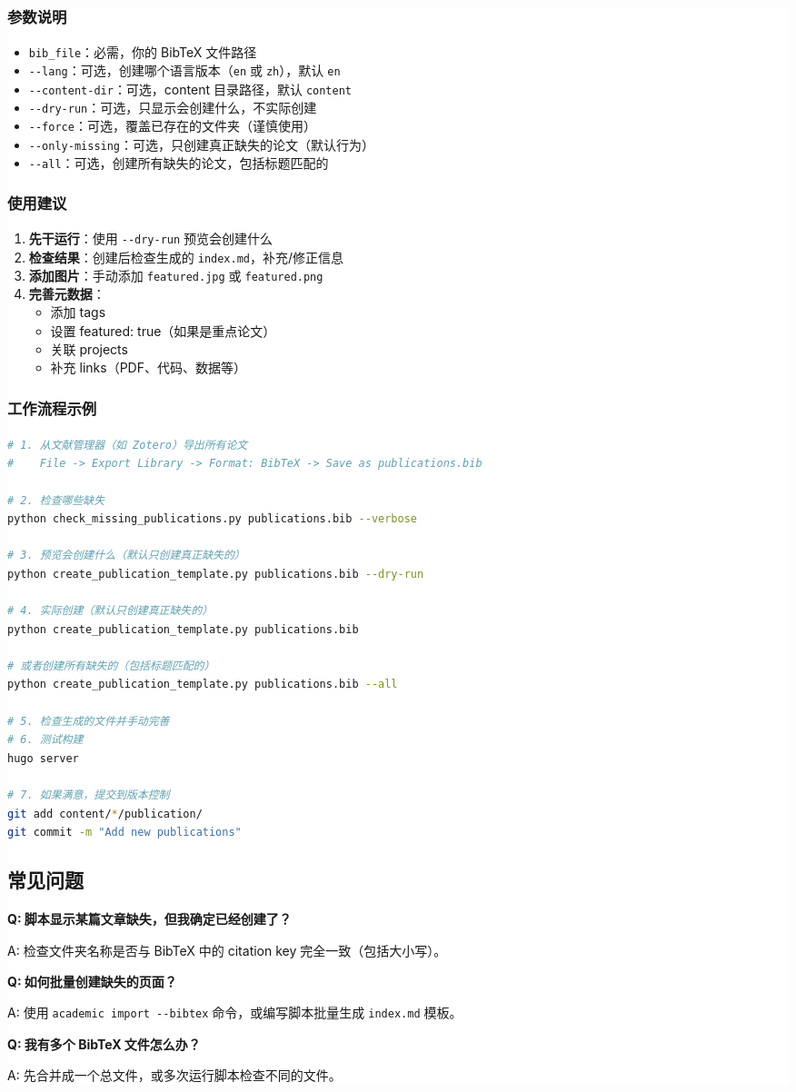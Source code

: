 ### 参数说明

- `bib_file`：必需，你的 BibTeX 文件路径
- `--lang`：可选，创建哪个语言版本（`en` 或 `zh`），默认 `en`
- `--content-dir`：可选，content 目录路径，默认 `content`
- `--dry-run`：可选，只显示会创建什么，不实际创建
- `--force`：可选，覆盖已存在的文件夹（谨慎使用）
- `--only-missing`：可选，只创建真正缺失的论文（默认行为）
- `--all`：可选，创建所有缺失的论文，包括标题匹配的

### 使用建议

1. **先干运行**：使用 `--dry-run` 预览会创建什么
2. **检查结果**：创建后检查生成的 `index.md`，补充/修正信息
3. **添加图片**：手动添加 `featured.jpg` 或 `featured.png`
4. **完善元数据**：
   - 添加 tags
   - 设置 featured: true（如果是重点论文）
   - 关联 projects
   - 补充 links（PDF、代码、数据等）

### 工作流程示例

```bash
# 1. 从文献管理器（如 Zotero）导出所有论文
#    File -> Export Library -> Format: BibTeX -> Save as publications.bib

# 2. 检查哪些缺失
python check_missing_publications.py publications.bib --verbose

# 3. 预览会创建什么（默认只创建真正缺失的）
python create_publication_template.py publications.bib --dry-run

# 4. 实际创建（默认只创建真正缺失的）
python create_publication_template.py publications.bib

# 或者创建所有缺失的（包括标题匹配的）
python create_publication_template.py publications.bib --all

# 5. 检查生成的文件并手动完善
# 6. 测试构建
hugo server

# 7. 如果满意，提交到版本控制
git add content/*/publication/
git commit -m "Add new publications"
```

## 常见问题

**Q: 脚本显示某篇文章缺失，但我确定已经创建了？**

A: 检查文件夹名称是否与 BibTeX 中的 citation key 完全一致（包括大小写）。

**Q: 如何批量创建缺失的页面？**

A: 使用 `academic import --bibtex` 命令，或编写脚本批量生成 `index.md` 模板。

**Q: 我有多个 BibTeX 文件怎么办？**

A: 先合并成一个总文件，或多次运行脚本检查不同的文件。


